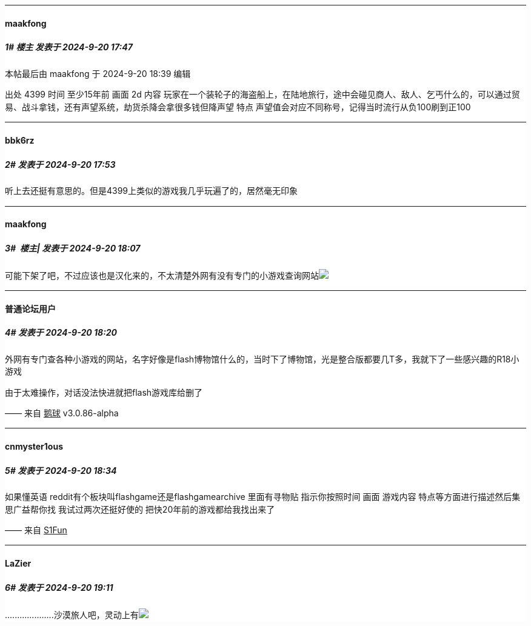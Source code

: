 ﻿
*****

####  maakfong  
##### 1#       楼主       发表于 2024-9-20 17:47

 本帖最后由 maakfong 于 2024-9-20 18:39 编辑 

出处 4399
时间 至少15年前
画面 2d
内容 玩家在一个装轮子的海盗船上，在陆地旅行，途中会碰见商人、敌人、乞丐什么的，可以通过贸易、战斗拿钱，还有声望系统，劫货杀降会拿很多钱但降声望
特点 声望值会对应不同称号，记得当时流行从负100刷到正100

*****

####  bbk6rz  
##### 2#       发表于 2024-9-20 17:53

听上去还挺有意思的。但是4399上类似的游戏我几乎玩遍了的，居然毫无印象

*****

####  maakfong  
##### 3#         楼主| 发表于 2024-9-20 18:07

可能下架了吧，不过应该也是汉化来的，不太清楚外网有没有专门的小游戏查询网站<img src="https://static.saraba1st.com/image/smiley/face2017/001.png" referrerpolicy="no-referrer">

*****

####  普通论坛用户  
##### 4#       发表于 2024-9-20 18:20

外网有专门查各种小游戏的网站，名字好像是flash博物馆什么的，当时下了博物馆，光是整合版都要几T多，我就下了一些感兴趣的R18小游戏

由于太难操作，对话没法快进就把flash游戏库给删了

—— 来自 [鹅球](https://www.pgyer.com/xfPejhuq) v3.0.86-alpha

*****

####  cnmyster1ous  
##### 5#       发表于 2024-9-20 18:34

如果懂英语 reddit有个板块叫flashgame还是flashgamearchive 里面有寻物贴 指示你按照时间 画面 游戏内容 特点等方面进行描述然后集思广益帮你找
我试过两次还挺好使的 把快20年前的游戏都给我找出来了

—— 来自 [S1Fun](https://s1fun.koalcat.com)

*****

####  LaZier  
##### 6#       发表于 2024-9-20 19:11

....................沙漠旅人吧，灵动上有<img src="https://static.saraba1st.com/image/smiley/face2017/034.png" referrerpolicy="no-referrer">
